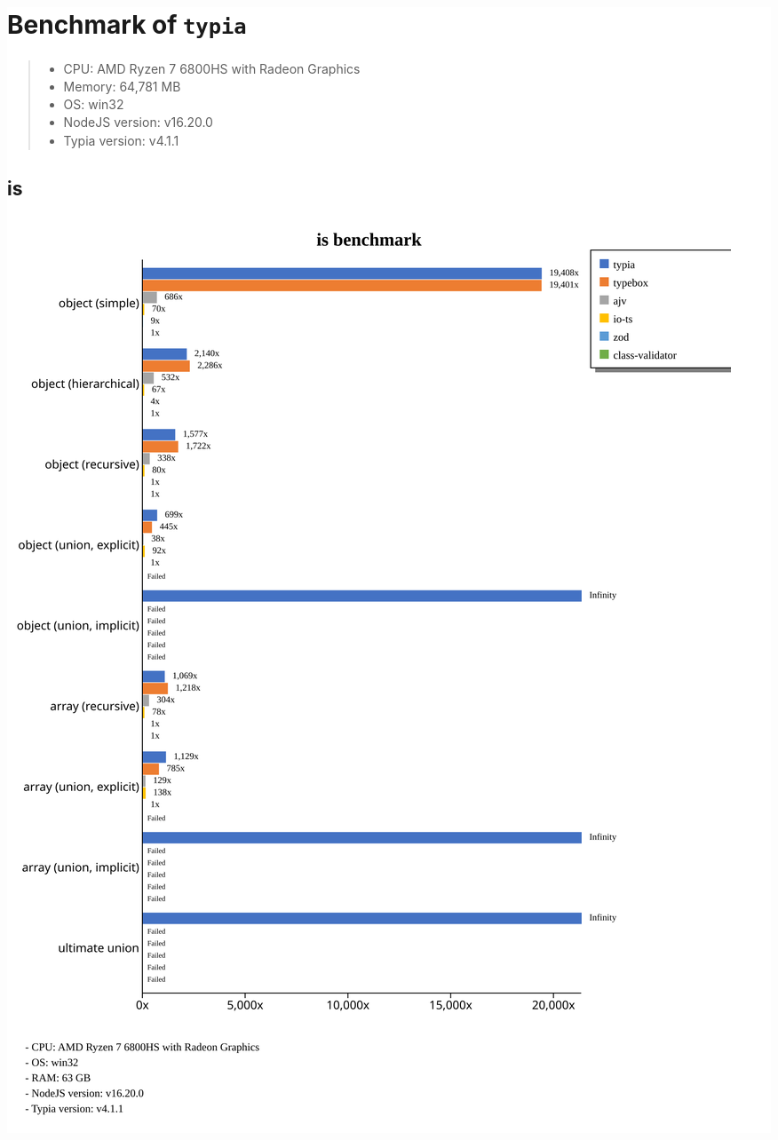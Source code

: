 # Benchmark of `typia`
> - CPU: AMD Ryzen 7 6800HS with Radeon Graphics
> - Memory: 64,781 MB
> - OS: win32
> - NodeJS version: v16.20.0
> - Typia version: v4.1.1


## is
![is benchmark](images/is.svg)
